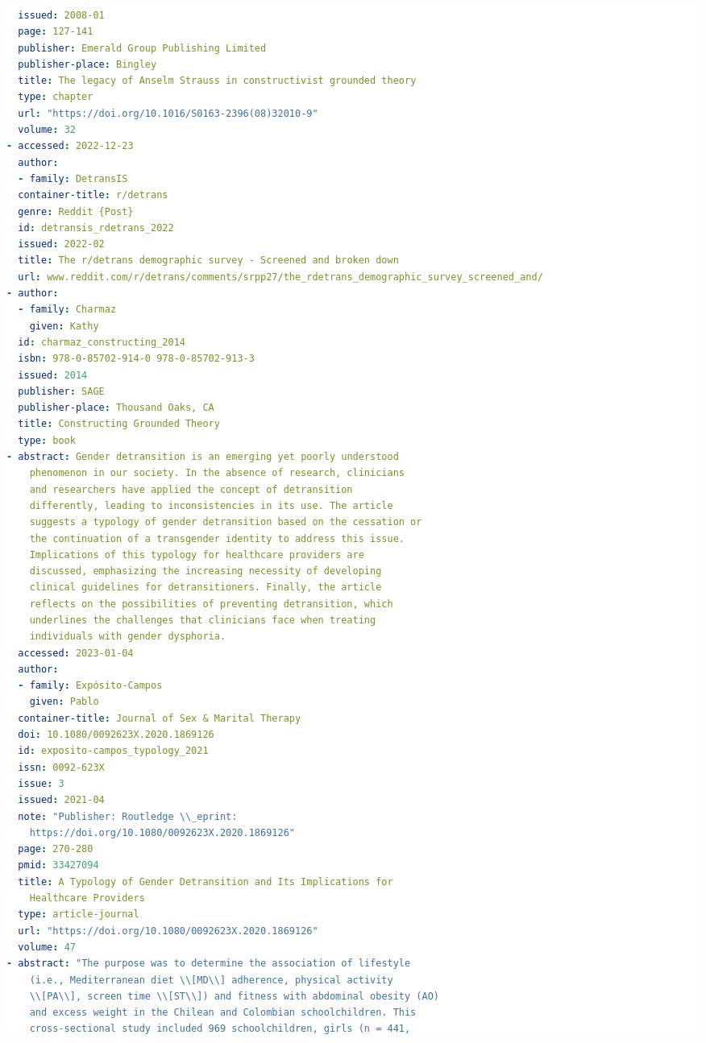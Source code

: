 ```yaml
  issued: 2008-01
  page: 127-141
  publisher: Emerald Group Publishing Limited
  publisher-place: Bingley
  title: The legacy of Anselm Strauss in constructivist grounded theory
  type: chapter
  url: "https://doi.org/10.1016/S0163-2396(08)32010-9"
  volume: 32
- accessed: 2022-12-23
  author:
  - family: DetransIS
  container-title: r/detrans
  genre: Reddit {Post}
  id: detransis_rdetrans_2022
  issued: 2022-02
  title: The r/detrans demographic survey - Screened and broken down
  url: www.reddit.com/r/detrans/comments/srpp27/the_rdetrans_demographic_survey_screened_and/
- author:
  - family: Charmaz
    given: Kathy
  id: charmaz_constructing_2014
  isbn: 978-0-85702-914-0 978-0-85702-913-3
  issued: 2014
  publisher: SAGE
  publisher-place: Thousand Oaks, CA
  title: Constructing Grounded Theory
  type: book
- abstract: Gender detransition is an emerging yet poorly understood
    phenomenon in our society. In the absence of research, clinicians
    and researchers have applied the concept of detransition
    differently, leading to inconsistencies in its use. The article
    suggests a typology of gender detransition based on the cessation or
    the continuation of a transgender identity to address this issue.
    Implications of this typology for healthcare providers are
    discussed, emphasizing the increasing necessity of developing
    clinical guidelines for detransitioners. Finally, the article
    reflects on the possibilities of preventing detransition, which
    underlines the challenges that clinicians face when treating
    individuals with gender dysphoria.
  accessed: 2023-01-04
  author:
  - family: Expósito-Campos
    given: Pablo
  container-title: Journal of Sex & Marital Therapy
  doi: 10.1080/0092623X.2020.1869126
  id: exposito-campos_typology_2021
  issn: 0092-623X
  issue: 3
  issued: 2021-04
  note: "Publisher: Routledge \\_eprint:
    https://doi.org/10.1080/0092623X.2020.1869126"
  page: 270-280
  pmid: 33427094
  title: A Typology of Gender Detransition and Its Implications for
    Healthcare Providers
  type: article-journal
  url: "https://doi.org/10.1080/0092623X.2020.1869126"
  volume: 47
- abstract: "The purpose was to determine the association of lifestyle
    (i.e., Mediterranean diet \\[MD\\] adherence, physical activity
    \\[PA\\], screen time \\[ST\\]) and fitness with abdominal obesity (AO)
    and excess weight in the Chilean and Colombian schoolchildren. This
    cross-sectional study included 969 schoolchildren, girls (n = 441,
```